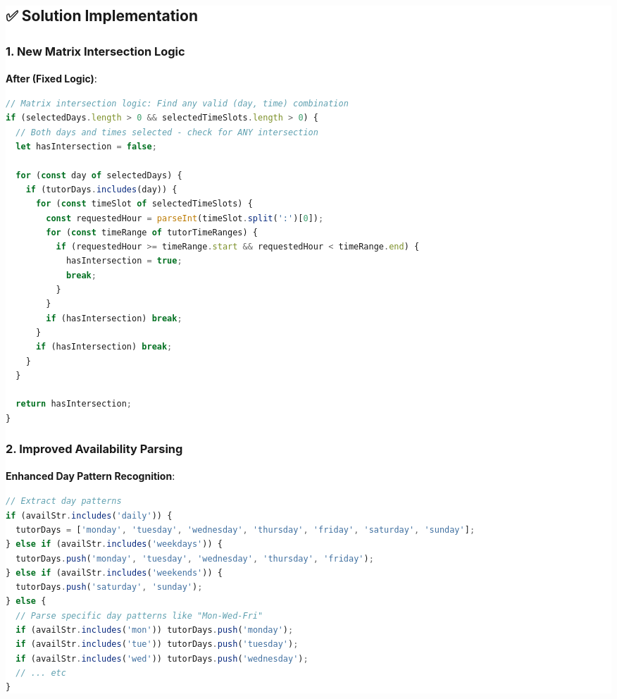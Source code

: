
## ✅ **Solution Implementation**

### 1. **New Matrix Intersection Logic**

**After (Fixed Logic)**:
```javascript
// Matrix intersection logic: Find any valid (day, time) combination
if (selectedDays.length > 0 && selectedTimeSlots.length > 0) {
  // Both days and times selected - check for ANY intersection
  let hasIntersection = false;
  
  for (const day of selectedDays) {
    if (tutorDays.includes(day)) {
      for (const timeSlot of selectedTimeSlots) {
        const requestedHour = parseInt(timeSlot.split(':')[0]);
        for (const timeRange of tutorTimeRanges) {
          if (requestedHour >= timeRange.start && requestedHour < timeRange.end) {
            hasIntersection = true;
            break;
          }
        }
        if (hasIntersection) break;
      }
      if (hasIntersection) break;
    }
  }
  
  return hasIntersection;
}
```

### 2. **Improved Availability Parsing**

**Enhanced Day Pattern Recognition**:
```javascript
// Extract day patterns
if (availStr.includes('daily')) {
  tutorDays = ['monday', 'tuesday', 'wednesday', 'thursday', 'friday', 'saturday', 'sunday'];
} else if (availStr.includes('weekdays')) {
  tutorDays.push('monday', 'tuesday', 'wednesday', 'thursday', 'friday');
} else if (availStr.includes('weekends')) {
  tutorDays.push('saturday', 'sunday');
} else {
  // Parse specific day patterns like "Mon-Wed-Fri"
  if (availStr.includes('mon')) tutorDays.push('monday');
  if (availStr.includes('tue')) tutorDays.push('tuesday');
  if (availStr.includes('wed')) tutorDays.push('wednesday');
  // ... etc
}
```
